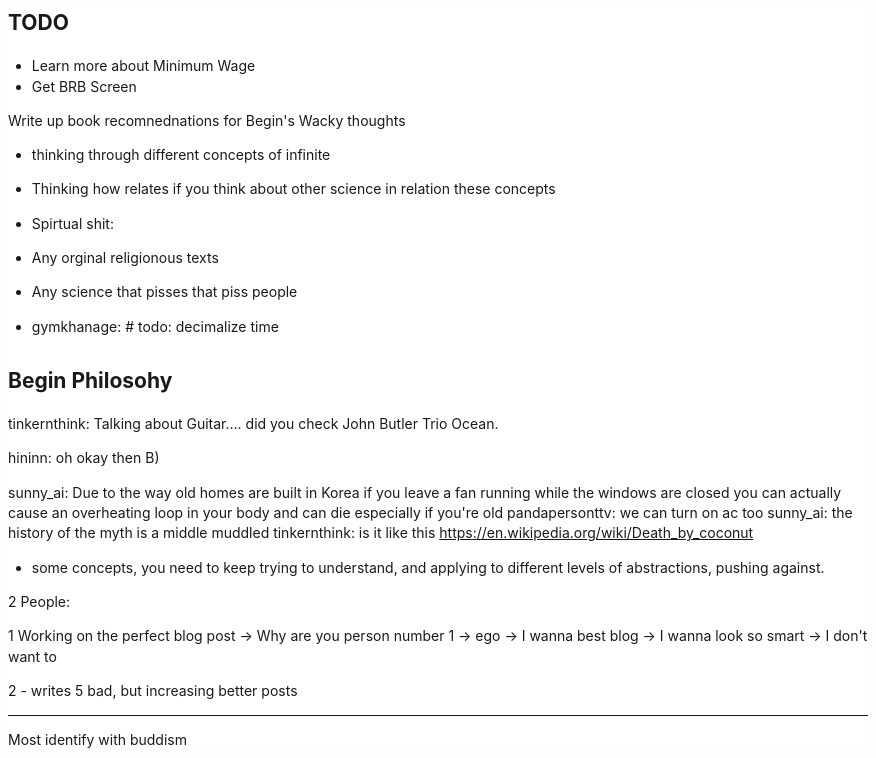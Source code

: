 ## TODO

- Learn more about Minimum Wage
- Get BRB Screen

Write up book recomnednations for Begin's Wacky thoughts

- thinking through different concepts of infinite
- Thinking how relates if you think about other science
  in relation these concepts
- Spirtual shit:
- Any orginal religionous texts
- Any science that pisses that piss people

- gymkhanage: # todo: decimalize time

## Begin Philosohy

tinkernthink: Talking about Guitar.... did you check John Butler Trio Ocean.

hininn: oh okay then B)

sunny_ai: Due to the way old homes are built in Korea if you leave a fan running
while the windows are closed you can actually cause an overheating loop in your
body and can die especially if you're old pandapersonttv: we can turn on ac too
sunny_ai: the history of the myth is a middle muddled tinkernthink: is it like
this
<https://en.wikipedia.org/wiki/Death_by_coconut>

- some concepts, you need to keep trying to understand,
and applying to different levels of abstractions, pushing
against.

2 People:

1 Working on the perfect blog post -> Why are you person number 1 -> ego
  -> I wanna best blog
  -> I wanna look so smart
  -> I don't want to

2 - writes 5 bad, but increasing better posts

---

Most identify with buddism
